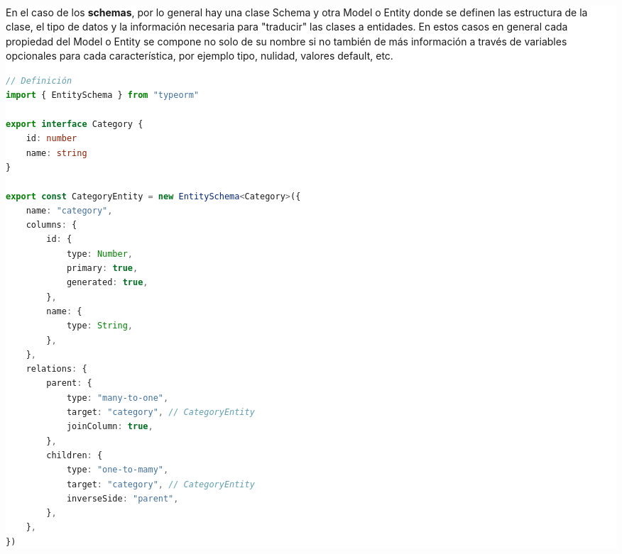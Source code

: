 En el caso de los **schemas**, por lo general hay una clase Schema y otra Model o Entity donde se definen las estructura de la clase, el tipo de datos y la información necesaria para "traducir" las clases a entidades. En estos casos en general cada propiedad del Model o Entity se compone no solo de su nombre si no también de más información a través de variables opcionales para cada característica, por ejemplo tipo, nulidad, valores default, etc.

```typescript
// Definición
import { EntitySchema } from "typeorm"

export interface Category {
    id: number
    name: string
}

export const CategoryEntity = new EntitySchema<Category>({
    name: "category", 
    columns: {
        id: {
            type: Number,
            primary: true,
            generated: true,
        },
        name: {
            type: String,
        },
    },
    relations: {
        parent: {
            type: "many-to-one",
            target: "category", // CategoryEntity
            joinColumn: true,
        },
        children: {
            type: "one-to-mamy",
            target: "category", // CategoryEntity
            inverseSide: "parent",
        },
    },
})
```